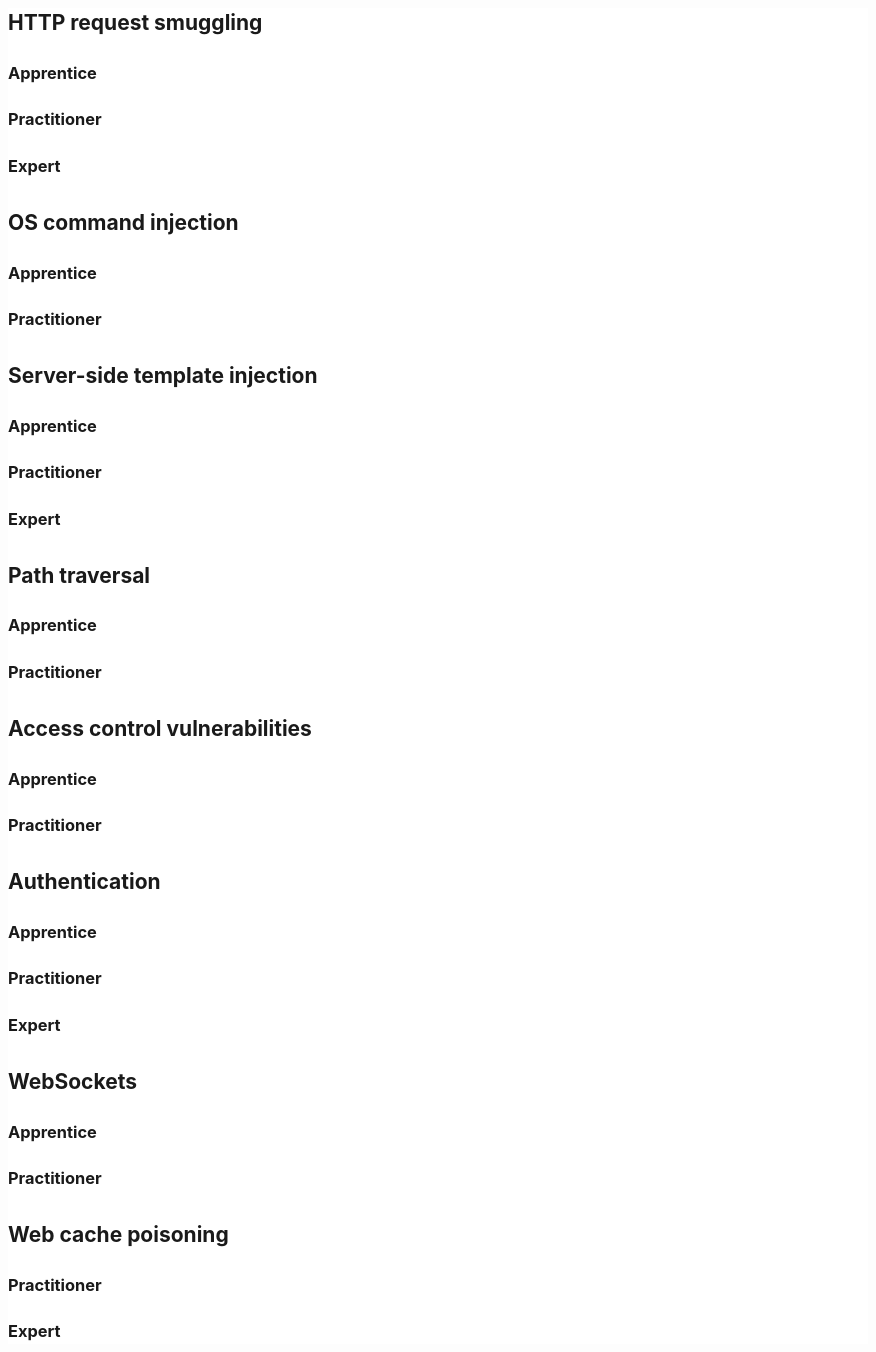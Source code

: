 ## HTTP request smuggling
### Apprentice
### Practitioner
### Expert

## OS command injection
### Apprentice
### Practitioner

## Server-side template injection
### Apprentice
### Practitioner
### Expert

## Path traversal
### Apprentice
### Practitioner

## Access control vulnerabilities
### Apprentice
### Practitioner

## Authentication
### Apprentice
### Practitioner
### Expert

## WebSockets
### Apprentice
### Practitioner

## Web cache poisoning
### Practitioner
### Expert
